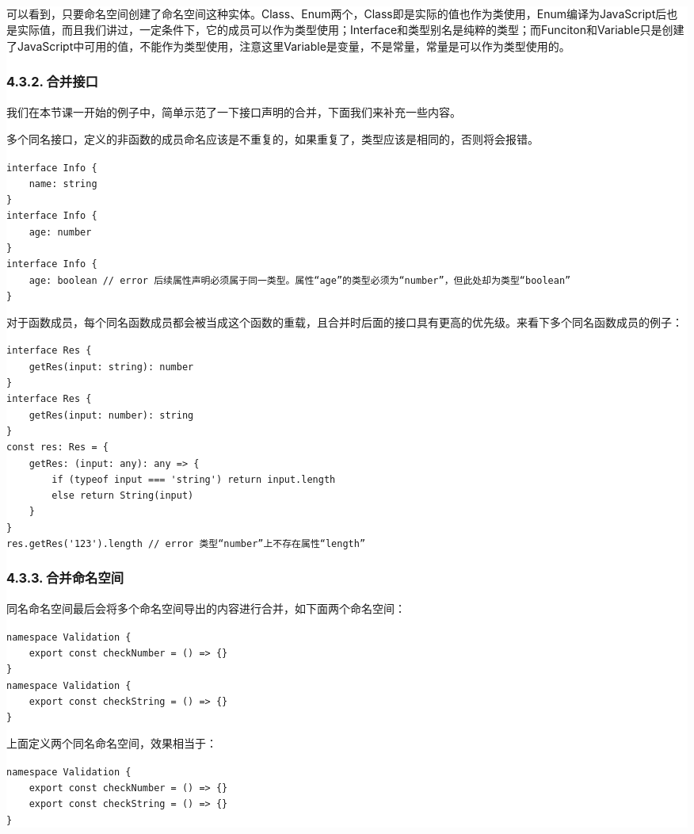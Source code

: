 可以看到，只要命名空间创建了命名空间这种实体。Class、Enum两个，Class即是实际的值也作为类使用，Enum编译为JavaScript后也是实际值，而且我们讲过，一定条件下，它的成员可以作为类型使用；Interface和类型别名是纯粹的类型；而Funciton和Variable只是创建了JavaScript中可用的值，不能作为类型使用，注意这里Variable是变量，不是常量，常量是可以作为类型使用的。

### 4.3.2. 合并接口

我们在本节课一开始的例子中，简单示范了一下接口声明的合并，下面我们来补充一些内容。

多个同名接口，定义的非函数的成员命名应该是不重复的，如果重复了，类型应该是相同的，否则将会报错。

``` {.language-typescript}
interface Info {
    name: string
}
interface Info {
    age: number
}
interface Info {
    age: boolean // error 后续属性声明必须属于同一类型。属性“age”的类型必须为“number”，但此处却为类型“boolean”
}
```

对于函数成员，每个同名函数成员都会被当成这个函数的重载，且合并时后面的接口具有更高的优先级。来看下多个同名函数成员的例子：

``` {.language-typescript}
interface Res {
    getRes(input: string): number
}
interface Res {
    getRes(input: number): string
}
const res: Res = {
    getRes: (input: any): any => {
        if (typeof input === 'string') return input.length
        else return String(input)
    }
}
res.getRes('123').length // error 类型“number”上不存在属性“length”
```

### 4.3.3. 合并命名空间

同名命名空间最后会将多个命名空间导出的内容进行合并，如下面两个命名空间：

``` {.language-typescript}
namespace Validation {
    export const checkNumber = () => {}
}
namespace Validation {
    export const checkString = () => {}
}
```

上面定义两个同名命名空间，效果相当于：

``` {.language-typescript}
namespace Validation {
    export const checkNumber = () => {}
    export const checkString = () => {}
}
```
